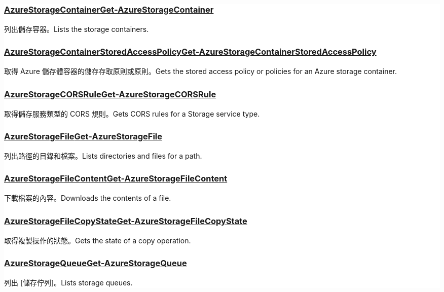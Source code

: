 ### [<span data-ttu-id="2ac4a-111">AzureStorageContainer</span><span class="sxs-lookup"><span data-stu-id="2ac4a-111">Get-AzureStorageContainer</span></span>](Get-AzureStorageContainer.md)
<span data-ttu-id="2ac4a-112">列出儲存容器。</span><span class="sxs-lookup"><span data-stu-id="2ac4a-112">Lists the storage containers.</span></span>

### [<span data-ttu-id="2ac4a-113">AzureStorageContainerStoredAccessPolicy</span><span class="sxs-lookup"><span data-stu-id="2ac4a-113">Get-AzureStorageContainerStoredAccessPolicy</span></span>](Get-AzureStorageContainerStoredAccessPolicy.md)
<span data-ttu-id="2ac4a-114">取得 Azure 儲存體容器的儲存存取原則或原則。</span><span class="sxs-lookup"><span data-stu-id="2ac4a-114">Gets the stored access policy or policies for an Azure storage container.</span></span>

### [<span data-ttu-id="2ac4a-115">AzureStorageCORSRule</span><span class="sxs-lookup"><span data-stu-id="2ac4a-115">Get-AzureStorageCORSRule</span></span>](Get-AzureStorageCORSRule.md)
<span data-ttu-id="2ac4a-116">取得儲存服務類型的 CORS 規則。</span><span class="sxs-lookup"><span data-stu-id="2ac4a-116">Gets CORS rules for a Storage service type.</span></span>

### [<span data-ttu-id="2ac4a-117">AzureStorageFile</span><span class="sxs-lookup"><span data-stu-id="2ac4a-117">Get-AzureStorageFile</span></span>](Get-AzureStorageFile.md)
<span data-ttu-id="2ac4a-118">列出路徑的目錄和檔案。</span><span class="sxs-lookup"><span data-stu-id="2ac4a-118">Lists directories and files for a path.</span></span>

### [<span data-ttu-id="2ac4a-119">AzureStorageFileContent</span><span class="sxs-lookup"><span data-stu-id="2ac4a-119">Get-AzureStorageFileContent</span></span>](Get-AzureStorageFileContent.md)
<span data-ttu-id="2ac4a-120">下載檔案的內容。</span><span class="sxs-lookup"><span data-stu-id="2ac4a-120">Downloads the contents of a file.</span></span>

### [<span data-ttu-id="2ac4a-121">AzureStorageFileCopyState</span><span class="sxs-lookup"><span data-stu-id="2ac4a-121">Get-AzureStorageFileCopyState</span></span>](Get-AzureStorageFileCopyState.md)
<span data-ttu-id="2ac4a-122">取得複製操作的狀態。</span><span class="sxs-lookup"><span data-stu-id="2ac4a-122">Gets the state of a copy operation.</span></span>

### [<span data-ttu-id="2ac4a-123">AzureStorageQueue</span><span class="sxs-lookup"><span data-stu-id="2ac4a-123">Get-AzureStorageQueue</span></span>](Get-AzureStorageQueue.md)
<span data-ttu-id="2ac4a-124">列出 [儲存佇列]。</span><span class="sxs-lookup"><span data-stu-id="2ac4a-124">Lists storage queues.</span></span>
